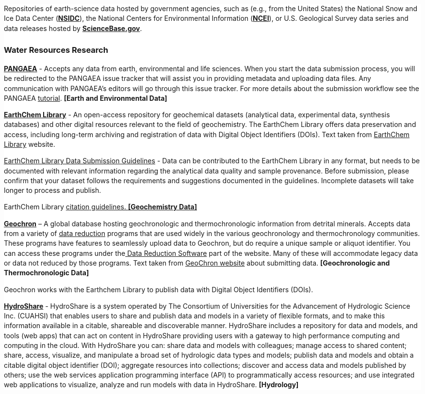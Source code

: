 Repositories of earth-science data hosted by government agencies, such as (e.g., from the United States) the National Snow and Ice Data Center (**[NSIDC](https://nsidc.org/)**), the National Centers for Environmental Information (**[NCEI](https://www.ncei.noaa.gov/)**), or U.S. Geological Survey data series and data releases hosted by **[ScienceBase.gov](https://www.sciencebase.gov/)**.


<a name="wrr"></a>  
### Water Resources Research

**[PANGAEA](https://www.pangaea.de/)** - Accepts any data from earth, environmental and life sciences. When you start the data submission process, you will be redirected to the PANGAEA issue tracker that will assist you in providing metadata and uploading data files. Any communication with PANGAEA’s editors will go through this issue tracker. For more details about the submission workflow see the PANGAEA [tutorial](https://www.pangaea.de/submit/#tutorial). **[Earth and Environmental Data]**

**[EarthChem Library](http://earthchem.org/)** - An open-access repository for geochemical datasets (analytical data, experimental data, synthesis databases) and other digital resources relevant to the field of geochemistry. The EarthChem Library offers data preservation and access, including long-term archiving and registration of data with Digital Object Identifiers (DOIs). Text taken from [EarthChem Library](https://earthchem.org/) website.

[EarthChem Library Data Submission Guidelines](https://earthchem.org/help/guidelines) - Data can be contributed to the EarthChem Library in any format, but needs to be documented with relevant information regarding the analytical data quality and sample provenance. Before submission, please confirm that your dataset follows the requirements and suggestions documented in the guidelines. Incomplete datasets will take longer to process and publish.

EarthChem Library [citation](https://earthchem.org/data/cite)<span style="text-decoration:underline;"> guidelines. **[Geochemistry Data]**

**[Geochron](https://www.geochron.org/)** – A global database hosting geochronologic and thermochronologic information from detrital minerals. Accepts data from a variety of [data reduction](https://www.geochron.org/submitdata.php) programs that are used widely in the various geochronology and thermochronology communities. These programs have features to seamlessly upload data to Geochron, but do require a unique sample or aliquot identifier. You can access these programs under the[ Data Reduction Software](https://www.geochron.org/submitdata.php) part of the website. Many of these will accommodate legacy data or data not reduced by those programs. Text taken from [GeoChron website](https://www.geochron.org/submittingdata) about submitting data. **[Geochronologic and Thermochronologic Data]**

Geochron works with the Earthchem Library to publish data with Digital Object Identifiers (DOIs). 

**[HydroShare](https://www.hydroshare.org)** - HydroShare is a system operated by The Consortium of Universities for the Advancement of Hydrologic Science Inc. (CUAHSI) that enables users to share and publish data and models in a variety of flexible formats, and to make this information available in a citable, shareable and discoverable manner. HydroShare includes a repository for data and models, and tools (web apps) that can act on content in HydroShare providing users with a gateway to high performance computing and computing in the cloud. With HydroShare you can: share data and models with colleagues; manage access to shared content; share, access, visualize, and manipulate a broad set of hydrologic data types and models; publish data and models and obtain a citable digital object identifier (DOI); aggregate resources into collections; discover and access data and models published by others; use the web services application programming interface (API) to programmatically access resources; and use integrated web applications to visualize, analyze and run models with data in HydroShare. **[Hydrology]**
